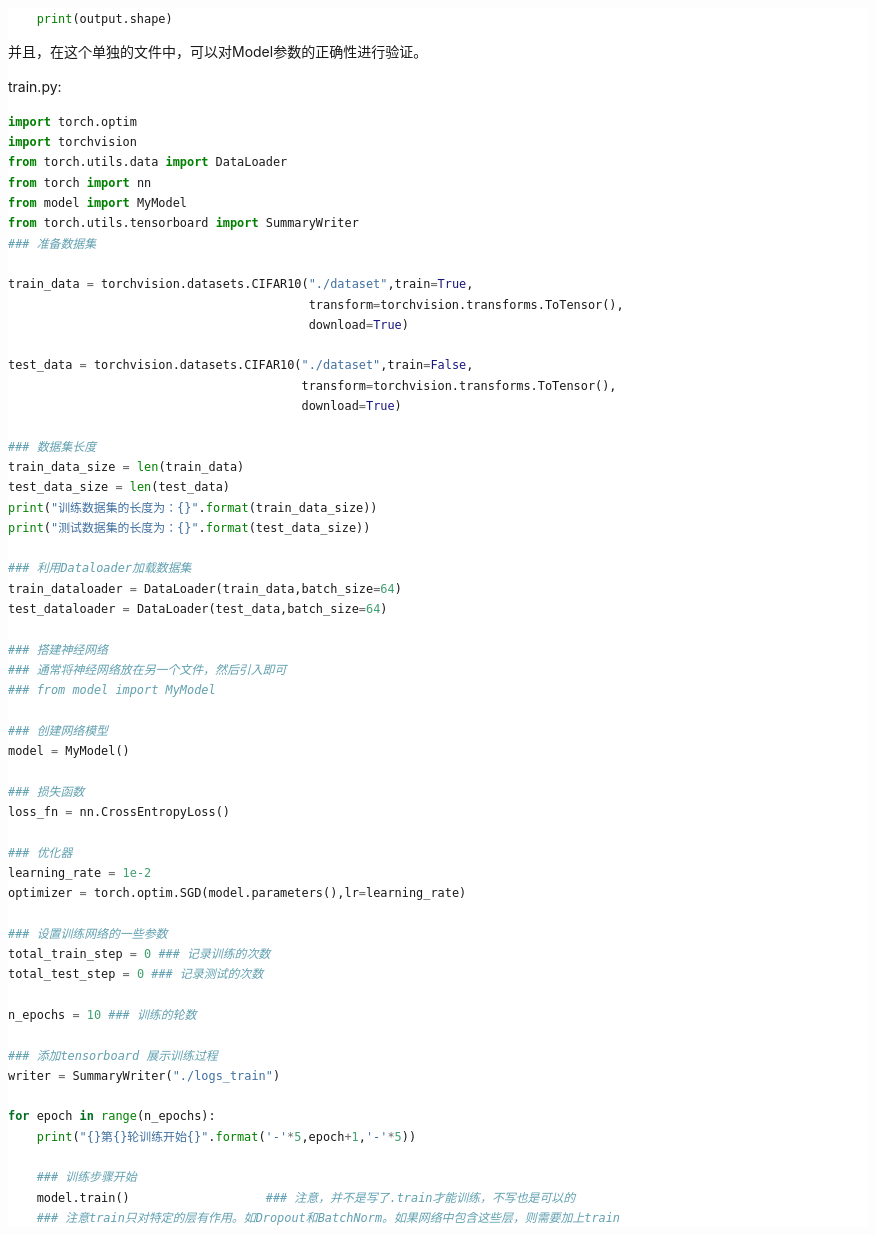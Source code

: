 ```python
    print(output.shape)
```

并且，在这个单独的文件中，可以对Model参数的正确性进行验证。

train.py:

```python
import torch.optim
import torchvision
from torch.utils.data import DataLoader
from torch import nn
from model import MyModel
from torch.utils.tensorboard import SummaryWriter
### 准备数据集

train_data = torchvision.datasets.CIFAR10("./dataset",train=True,
                                          transform=torchvision.transforms.ToTensor(),
                                          download=True)

test_data = torchvision.datasets.CIFAR10("./dataset",train=False,
                                         transform=torchvision.transforms.ToTensor(),
                                         download=True)

### 数据集长度
train_data_size = len(train_data)
test_data_size = len(test_data)
print("训练数据集的长度为：{}".format(train_data_size))
print("测试数据集的长度为：{}".format(test_data_size))

### 利用Dataloader加载数据集
train_dataloader = DataLoader(train_data,batch_size=64)
test_dataloader = DataLoader(test_data,batch_size=64)

### 搭建神经网络
### 通常将神经网络放在另一个文件，然后引入即可
### from model import MyModel

### 创建网络模型
model = MyModel()

### 损失函数
loss_fn = nn.CrossEntropyLoss()

### 优化器
learning_rate = 1e-2
optimizer = torch.optim.SGD(model.parameters(),lr=learning_rate)

### 设置训练网络的一些参数
total_train_step = 0 ### 记录训练的次数
total_test_step = 0 ### 记录测试的次数

n_epochs = 10 ### 训练的轮数

### 添加tensorboard 展示训练过程
writer = SummaryWriter("./logs_train")

for epoch in range(n_epochs):
    print("{}第{}轮训练开始{}".format('-'*5,epoch+1,'-'*5))

    ### 训练步骤开始
    model.train()                   ### 注意，并不是写了.train才能训练，不写也是可以的
    ### 注意train只对特定的层有作用。如Dropout和BatchNorm。如果网络中包含这些层，则需要加上train

```
